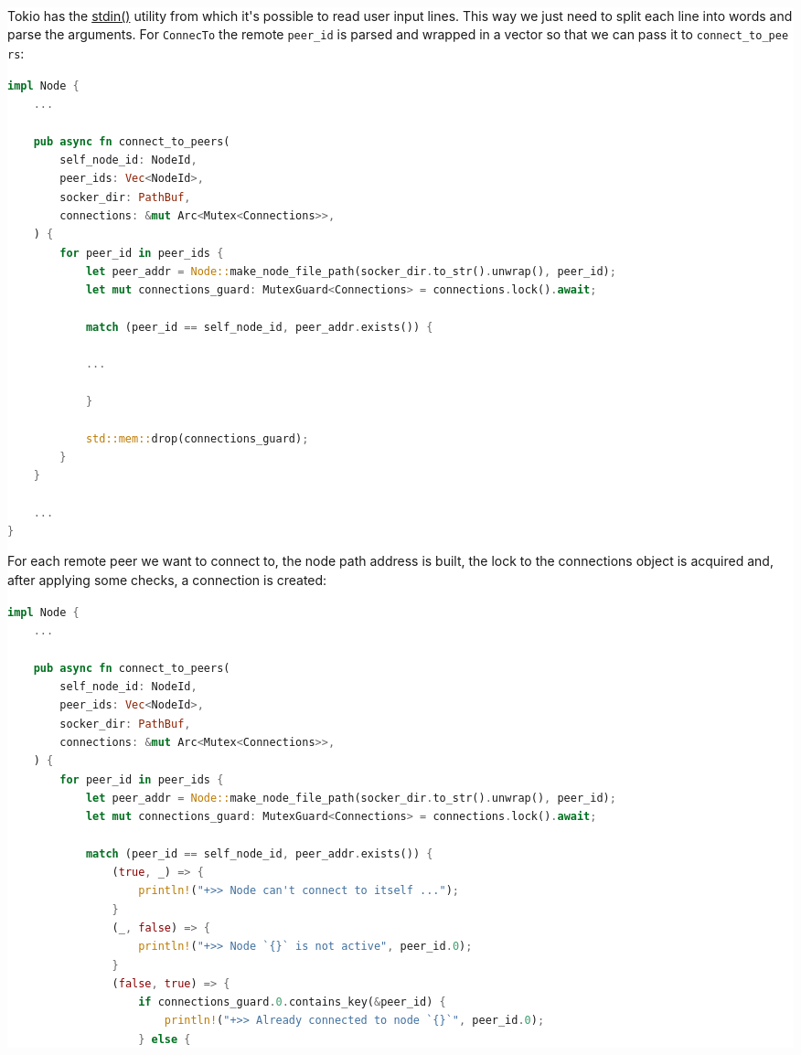 ```rust
```

Tokio has the [stdin()](https://docs.rs/tokio/1.0.1/tokio/io/fn.stdin.html) utility from which it's possible to read user input lines. This way we just need to
split each line into words and parse the arguments. For `ConnecTo` the  remote `peer_id` is parsed and wrapped in a vector so that we can pass it to
`connect_to_peers`:


```rust
impl Node {
    ...

    pub async fn connect_to_peers(
        self_node_id: NodeId,
        peer_ids: Vec<NodeId>,
        socker_dir: PathBuf,
        connections: &mut Arc<Mutex<Connections>>,
    ) {
        for peer_id in peer_ids {
            let peer_addr = Node::make_node_file_path(socker_dir.to_str().unwrap(), peer_id);
            let mut connections_guard: MutexGuard<Connections> = connections.lock().await;

            match (peer_id == self_node_id, peer_addr.exists()) {

            ...

            }

            std::mem::drop(connections_guard);
        }
    }

    ...
}
```

For each remote peer we want to connect to, the node path address is built, the lock to the connections object is acquired and, after applying some checks, a 
connection is created:

```rust
impl Node {
    ...

    pub async fn connect_to_peers(
        self_node_id: NodeId,
        peer_ids: Vec<NodeId>,
        socker_dir: PathBuf,
        connections: &mut Arc<Mutex<Connections>>,
    ) {
        for peer_id in peer_ids {
            let peer_addr = Node::make_node_file_path(socker_dir.to_str().unwrap(), peer_id);
            let mut connections_guard: MutexGuard<Connections> = connections.lock().await;

            match (peer_id == self_node_id, peer_addr.exists()) {
                (true, _) => {
                    println!("+>> Node can't connect to itself ...");
                }
                (_, false) => {
                    println!("+>> Node `{}` is not active", peer_id.0);
                }
                (false, true) => {
                    if connections_guard.0.contains_key(&peer_id) {
                        println!("+>> Already connected to node `{}`", peer_id.0);
                    } else {
```